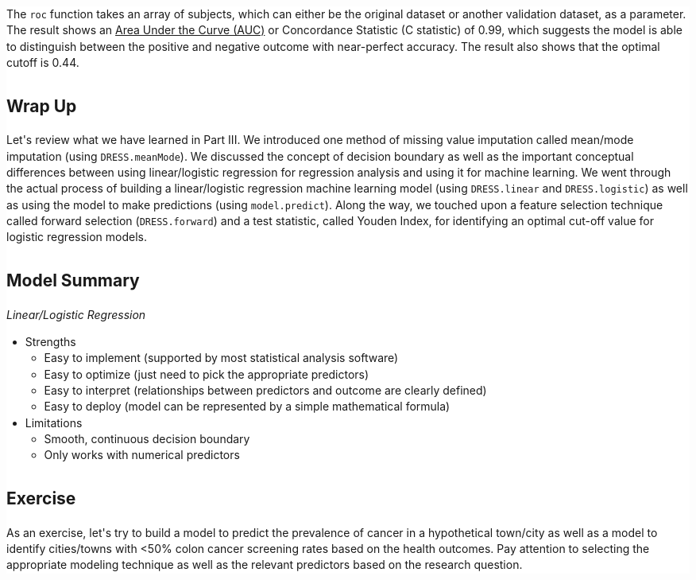 The `roc` function takes an array of subjects, which can either be the original dataset or another validation dataset, as a parameter. The result shows an [Area Under the Curve (AUC)](https://en.wikipedia.org/wiki/Receiver_operating_characteristic#Area_under_the_curve) or Concordance Statistic (C statistic) of 0.99, which suggests the model is able to distinguish between the positive and negative outcome with near-perfect accuracy. The result also shows that the optimal cutoff is 0.44.  

## Wrap Up
Let's review what we have learned in Part III. We introduced one method of missing value imputation called mean/mode imputation (using `DRESS.meanMode`). We discussed the concept of decision boundary as well as the important conceptual differences between using linear/logistic regression for regression analysis and using it for machine learning. We went through the actual process of building a linear/logistic regression machine learning model (using `DRESS.linear` and `DRESS.logistic`) as well as using the model to make predictions (using `model.predict`). Along the way, we touched upon a feature selection technique called forward selection (`DRESS.forward`) and a test statistic, called Youden Index, for identifying an optimal cut-off value for logistic regression models.

## Model Summary
*Linear/Logistic Regression*
- Strengths    
    - Easy to implement (supported by most statistical analysis software)
    - Easy to optimize (just need to pick the appropriate predictors)
    - Easy to interpret (relationships between predictors and outcome are clearly defined)
    - Easy to deploy (model can be represented by a simple mathematical formula)
- Limitations
    - Smooth, continuous decision boundary
    - Only works with numerical predictors

## Exercise
As an exercise, let's try to build a model to predict the prevalence of cancer in a hypothetical town/city as well as a model to identify cities/towns with <50% colon cancer screening rates based on the health outcomes. Pay attention to selecting the appropriate modeling technique as well as the relevant predictors based on the research question.